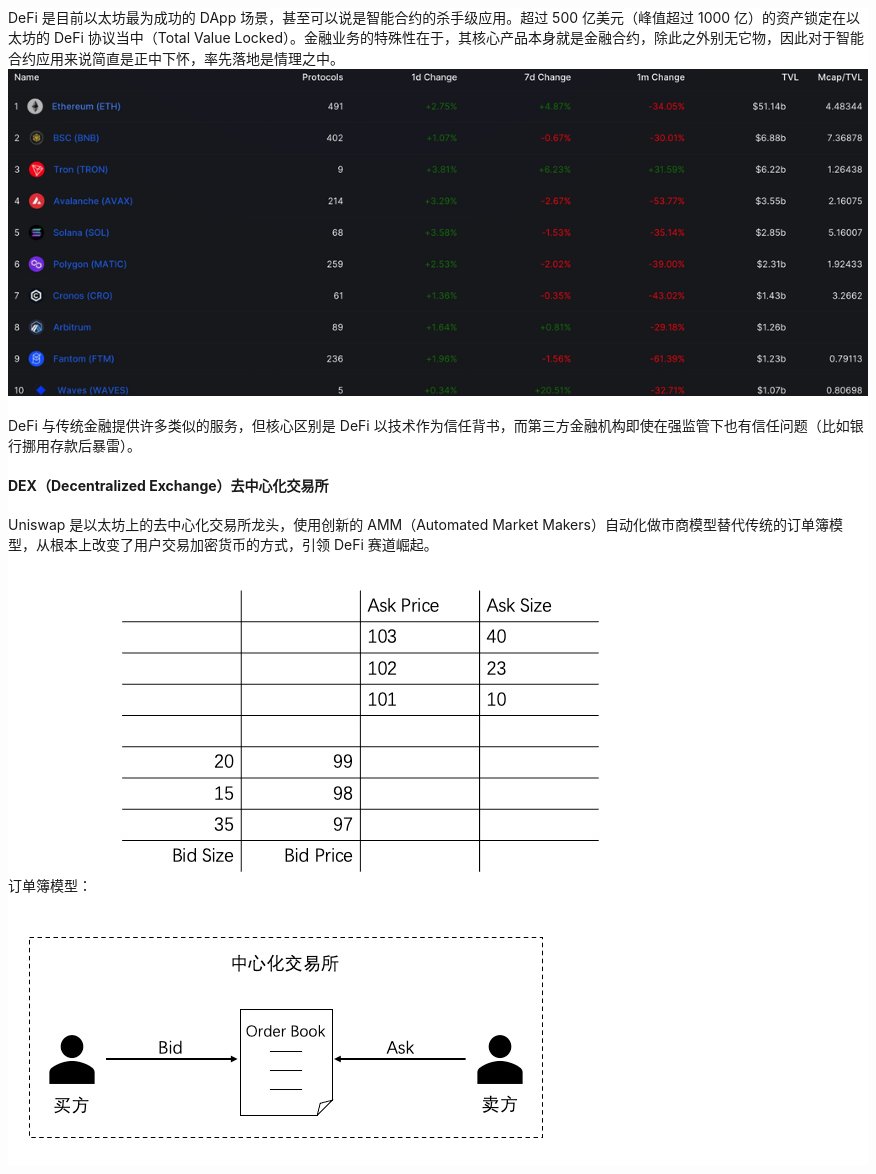 DeFi 是目前以太坊最为成功的 DApp 场景，甚至可以说是智能合约的杀手级应用。超过 500 亿美元（峰值超过 1000 亿）的资产锁定在以太坊的 DeFi 协议当中（Total Value Locked）。金融业务的特殊性在于，其核心产品本身就是金融合约，除此之外别无它物，因此对于智能合约应用来说简直是正中下怀，率先落地是情理之中。
![](https://raw.githubusercontent.com/bynil/web3-intro-for-programmers/main/assets/16545043013868.jpg)


DeFi 与传统金融提供许多类似的服务，但核心区别是 DeFi 以技术作为信任背书，而第三方金融机构即使在强监管下也有信任问题（比如银行挪用存款后暴雷）。

#### DEX（Decentralized Exchange）去中心化交易所
Uniswap 是以太坊上的去中心化交易所龙头，使用创新的 AMM（Automated Market Makers）自动化做市商模型替代传统的订单簿模型，从根本上改变了用户交易加密货币的方式，引领 DeFi 赛道崛起。

订单簿模型：
![](https://raw.githubusercontent.com/bynil/web3-intro-for-programmers/main/assets/16546389704951.jpg)

![](https://raw.githubusercontent.com/bynil/web3-intro-for-programmers/main/assets/16546389795825.jpg)
